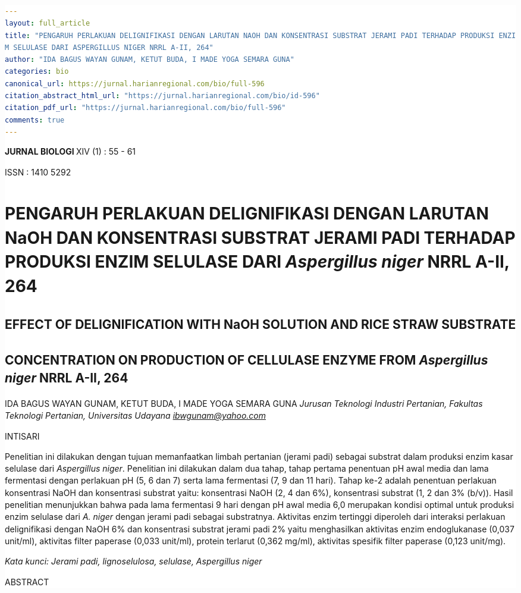 ```yaml
---
layout: full_article
title: "PENGARUH PERLAKUAN DELIGNIFIKASI DENGAN LARUTAN NAOH DAN KONSENTRASI SUBSTRAT JERAMI PADI TERHADAP PRODUKSI ENZIM SELULASE DARI ASPERGILLUS NIGER NRRL A-II, 264"
author: "IDA BAGUS WAYAN GUNAM, KETUT BUDA, I MADE YOGA SEMARA GUNA"
categories: bio
canonical_url: https://jurnal.harianregional.com/bio/full-596 
citation_abstract_html_url: "https://jurnal.harianregional.com/bio/id-596"
citation_pdf_url: "https://jurnal.harianregional.com/bio/full-596"  
comments: true
---
```


<p><span class="font1" style="font-weight:bold;">JURNAL BIOLOGI </span><span class="font1">XIV (1) : 55 - 61</span></p>
<p><span class="font0">ISSN : 1410 5292</span></p><a name="caption1"></a>
<h1><a name="bookmark0"></a><span class="font3" style="font-weight:bold;"><a name="bookmark1"></a>PENGARUH PERLAKUAN DELIGNIFIKASI DENGAN LARUTAN NaOH DAN KONSENTRASI SUBSTRAT JERAMI PADI TERHADAP PRODUKSI ENZIM SELULASE DARI </span><span class="font3" style="font-weight:bold;font-style:italic;">Aspergillus niger</span><span class="font3" style="font-weight:bold;"> NRRL A-II, 264</span></h1>
<h2><a name="bookmark2"></a><span class="font2" style="font-weight:bold;"><a name="bookmark3"></a>EFFECT OF DELIGNIFICATION WITH NaOH SOLUTION AND RICE STRAW SUBSTRATE</span></h2>
<h2><a name="bookmark4"></a><span class="font2" style="font-weight:bold;"><a name="bookmark5"></a>CONCENTRATION ON PRODUCTION OF CELLULASE ENZYME FROM </span><span class="font2" style="font-weight:bold;font-style:italic;">Aspergillus niger</span><span class="font2" style="font-weight:bold;"> NRRL A-II, 264</span></h2>
<p><span class="font10">I</span><span class="font9">DA </span><span class="font10">B</span><span class="font9">AGUS </span><span class="font10">W</span><span class="font9">AYAN </span><span class="font10">G</span><span class="font9">UNAM</span><span class="font10">, K</span><span class="font9">ETUT </span><span class="font10">B</span><span class="font9">UDA</span><span class="font10">, I M</span><span class="font9">ADE </span><span class="font10">Y</span><span class="font9">OGA </span><span class="font10">S</span><span class="font9">EMARA </span><span class="font10">G</span><span class="font9">UNA </span><span class="font12" style="font-style:italic;">Jurusan Teknologi Industri Pertanian, Fakultas Teknologi Pertanian, Universitas Udayana </span><a href="mailto:ibwgunam@yahoo.com"><span class="font12" style="font-style:italic;">ibwgunam@yahoo.com</span></a></p>
<p><span class="font15">INTISARI</span></p>
<p><span class="font13">Penelitian ini dilakukan dengan tujuan memanfaatkan limbah pertanian (jerami padi) sebagai substrat dalam produksi enzim kasar selulase dari </span><span class="font13" style="font-style:italic;">Aspergillus niger</span><span class="font13">. Penelitian ini dilakukan dalam dua tahap, tahap pertama penentuan pH awal media dan lama fermentasi dengan perlakuan pH (5, 6 dan 7) serta lama fermentasi (7, 9 dan 11 hari). Tahap ke-2 adalah penentuan perlakuan konsentrasi NaOH dan konsentrasi substrat yaitu: konsentrasi NaOH (2, 4 dan 6%), konsentrasi substrat (1, 2 dan 3% (b/v)). Hasil penelitian menunjukkan bahwa pada lama fermentasi 9 hari dengan pH awal media 6,0 merupakan kondisi optimal untuk produksi enzim selulase dari </span><span class="font13" style="font-style:italic;">A. niger </span><span class="font13">dengan jerami padi sebagai substratnya. Aktivitas enzim tertinggi diperoleh dari interaksi perlakuan delignifikasi dengan NaOH 6% dan konsentrasi substrat jerami padi 2% yaitu menghasilkan aktivitas enzim endoglukanase (0,037 unit/ml), aktivitas filter paperase (0,033 unit/ml), protein terlarut (0,362 mg/ml), aktivitas spesifik filter paperase (0,123 unit/mg).</span></p>
<p><span class="font13" style="font-style:italic;">Kata kunci: Jerami padi, lignoselulosa, selulase, Aspergillus niger</span></p>
<p><span class="font15">ABSTRACT</span></p>